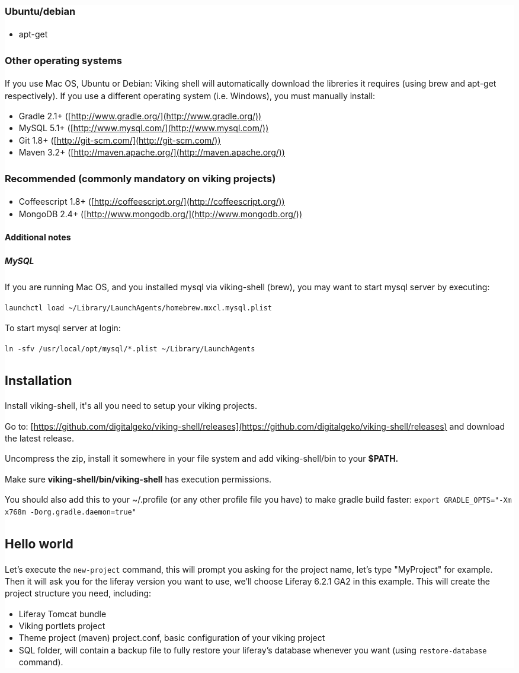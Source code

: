 ### Ubuntu/debian
* apt-get

### Other operating systems

If you use Mac OS, Ubuntu or Debian: Viking shell will automatically download the libreries it requires (using brew and apt-get respectively). If you use a different operating system (i.e. Windows), you must manually install:

* Gradle 2.1+ ([http://www.gradle.org/](http://www.gradle.org/))
* MySQL 5.1+ ([http://www.mysql.com/](http://www.mysql.com/))
* Git 1.8+ ([http://git-scm.com/](http://git-scm.com/))
* Maven 3.2+ ([http://maven.apache.org/](http://maven.apache.org/))


### Recommended (commonly mandatory on viking projects)
* Coffeescript 1.8+ ([http://coffeescript.org/](http://coffeescript.org/))
* MongoDB 2.4+ ([http://www.mongodb.org/](http://www.mongodb.org/))

#### Additional notes
##### MySQL
If you are running Mac OS, and you installed mysql via viking-shell (brew), you may want to start mysql server by executing:

```
launchctl load ~/Library/LaunchAgents/homebrew.mxcl.mysql.plist
```

To start mysql server at login:

```
ln -sfv /usr/local/opt/mysql/*.plist ~/Library/LaunchAgents
```

## Installation

Install viking-shell, it's all you need to setup your viking projects.

Go to:
[https://github.com/digitalgeko/viking-shell/releases](https://github.com/digitalgeko/viking-shell/releases) and download the latest release.

Uncompress the zip, install it somewhere in your file system and add viking-shell/bin to your **$PATH.**

Make sure **viking-shell/bin/viking-shell** has execution permissions.

You should also add this to your ~/.profile (or any other profile file you have) to make gradle build faster:
`export GRADLE_OPTS="-Xmx768m -Dorg.gradle.daemon=true"`

## Hello world
Let’s execute the `new-project` command, this will prompt you asking for the project name, let’s type "MyProject" for example. Then it will ask you for the liferay version you want to use, we’ll choose Liferay 6.2.1 GA2 in this example. This will create the project structure you need, including:
* Liferay Tomcat bundle
* Viking portlets project
* Theme project (maven) project.conf, basic configuration of your viking project
* SQL folder, will contain a backup file to fully restore your liferay’s database whenever you want (using `restore-database` command).
